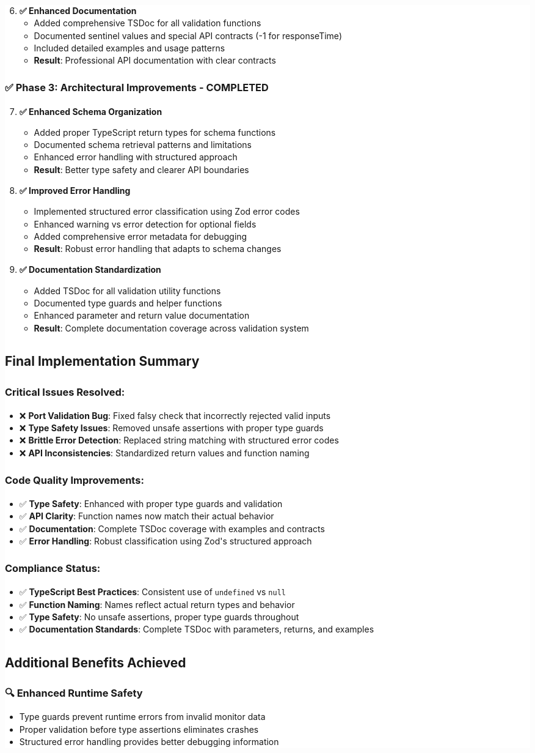 6. **✅ Enhanced Documentation**
   - Added comprehensive TSDoc for all validation functions
   - Documented sentinel values and special API contracts (-1 for responseTime)
   - Included detailed examples and usage patterns
   - **Result**: Professional API documentation with clear contracts

### ✅ Phase 3: Architectural Improvements - COMPLETED

7. **✅ Enhanced Schema Organization**
   - Added proper TypeScript return types for schema functions
   - Documented schema retrieval patterns and limitations
   - Enhanced error handling with structured approach
   - **Result**: Better type safety and clearer API boundaries

8. **✅ Improved Error Handling**
   - Implemented structured error classification using Zod error codes
   - Enhanced warning vs error detection for optional fields
   - Added comprehensive error metadata for debugging
   - **Result**: Robust error handling that adapts to schema changes

9. **✅ Documentation Standardization**
   - Added TSDoc for all validation utility functions
   - Documented type guards and helper functions
   - Enhanced parameter and return value documentation
   - **Result**: Complete documentation coverage across validation system

## Final Implementation Summary

### Critical Issues Resolved:
- ❌ **Port Validation Bug**: Fixed falsy check that incorrectly rejected valid inputs
- ❌ **Type Safety Issues**: Removed unsafe assertions with proper type guards
- ❌ **Brittle Error Detection**: Replaced string matching with structured error codes
- ❌ **API Inconsistencies**: Standardized return values and function naming

### Code Quality Improvements:
- ✅ **Type Safety**: Enhanced with proper type guards and validation
- ✅ **API Clarity**: Function names now match their actual behavior
- ✅ **Documentation**: Complete TSDoc coverage with examples and contracts
- ✅ **Error Handling**: Robust classification using Zod's structured approach

### Compliance Status:
- ✅ **TypeScript Best Practices**: Consistent use of `undefined` vs `null`
- ✅ **Function Naming**: Names reflect actual return types and behavior
- ✅ **Type Safety**: No unsafe assertions, proper type guards throughout
- ✅ **Documentation Standards**: Complete TSDoc with parameters, returns, and examples

## Additional Benefits Achieved

### 🔍 **Enhanced Runtime Safety**
- Type guards prevent runtime errors from invalid monitor data
- Proper validation before type assertions eliminates crashes
- Structured error handling provides better debugging information
